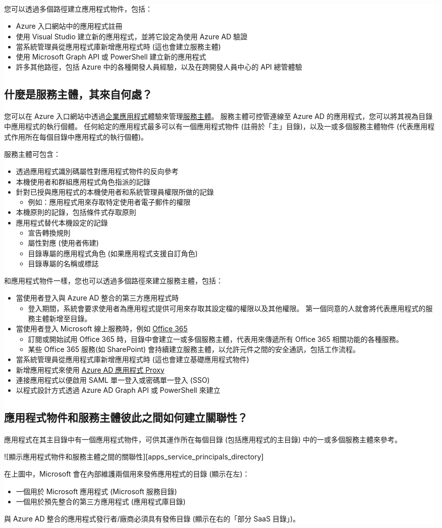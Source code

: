 您可以透過多個路徑建立應用程式物件，包括：

* Azure 入口網站中的應用程式註冊
* 使用 Visual Studio 建立新的應用程式，並將它設定為使用 Azure AD 驗證
* 當系統管理員從應用程式庫新增應用程式時 (這也會建立服務主體)
* 使用 Microsoft Graph API 或 PowerShell 建立新的應用程式
* 許多其他路徑，包括 Azure 中的各種開發人員經驗，以及在跨開發人員中心的 API 總管體驗

## <a name="what-are-service-principals-and-where-do-they-come-from"></a>什麼是服務主體，其來自何處？

您可以在 Azure 入口網站中透過[企業應用程式](https://portal.azure.com/#blade/Microsoft_AAD_IAM/StartboardApplicationsMenuBlade/AllApps/menuId/)體驗來管理[服務主體](app-objects-and-service-principals.md#service-principal-object)。 服務主體可控管連線至 Azure AD 的應用程式，您可以將其視為目錄中應用程式的執行個體。 任何給定的應用程式最多可以有一個應用程式物件 (註冊於「主」目錄)，以及一或多個服務主體物件 (代表應用程式作用所在每個目錄中應用程式的執行個體)。 

服務主體可包含：

* 透過應用程式識別碼屬性對應用程式物件的反向參考
* 本機使用者和群組應用程式角色指派的記錄
* 針對已授與應用程式的本機使用者和系統管理員權限所做的記錄
  * 例如：應用程式用來存取特定使用者電子郵件的權限
* 本機原則的記錄，包括條件式存取原則
* 應用程式替代本機設定的記錄
  * 宣告轉換規則
  * 屬性對應 (使用者佈建)
  * 目錄專屬的應用程式角色 (如果應用程式支援自訂角色)
  * 目錄專屬的名稱或標誌

和應用程式物件一樣，您也可以透過多個路徑來建立服務主體，包括：

* 當使用者登入與 Azure AD 整合的第三方應用程式時
  * 登入期間，系統會要求使用者為應用程式提供可用來存取其設定檔的權限以及其他權限。 第一個同意的人就會將代表應用程式的服務主體新增至目錄。
* 當使用者登入 Microsoft 線上服務時，例如 [Office 365](https://products.office.com/)
  * 訂閱或開始試用 Office 365 時，目錄中會建立一或多個服務主體，代表用來傳遞所有 Office 365 相關功能的各種服務。
  * 某些 Office 365 服務(如 SharePoint) 會持續建立服務主體，以允許元件之間的安全通訊，包括工作流程。
* 當系統管理員從應用程式庫新增應用程式時 (這也會建立基礎應用程式物件)
* 新增應用程式來使用 [Azure AD 應用程式 Proxy](/azure/active-directory/manage-apps/application-proxy)
* 連接應用程式以便啟用 SAML 單一登入或密碼單一登入 (SSO)
* 以程式設計方式透過 Azure AD Graph API 或 PowerShell 來建立

## <a name="how-are-application-objects-and-service-principals-related-to-each-other"></a>應用程式物件和服務主體彼此之間如何建立關聯性？

應用程式在其主目錄中有一個應用程式物件，可供其運作所在每個目錄 (包括應用程式的主目錄) 中的一或多個服務主體來參考。

![顯示應用程式物件和服務主體之間的關聯性][apps_service_principals_directory]

在上圖中，Microsoft 會在內部維護兩個用來發佈應用程式的目錄 (顯示在左)：

* 一個用於 Microsoft 應用程式 (Microsoft 服務目錄)
* 一個用於預先整合的第三方應用程式 (應用程式庫目錄)

與 Azure AD 整合的應用程式發行者/廠商必須具有發佈目錄 (顯示在右的「部分 SaaS 目錄」)。
